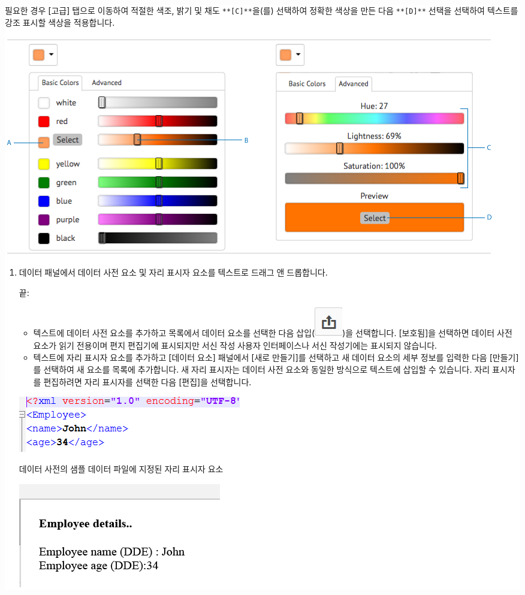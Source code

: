   필요한 경우 [고급] 탭으로 이동하여 적절한 색조, 밝기 및 채도 `**[C]**`을(를) 선택하여 정확한 색상을 만든 다음 `**[D]**` 선택을 선택하여 텍스트를 강조 표시할 색상을 적용합니다.

   ![textbackgroundcolor-1](assets/textbackgroundcolor-1.png)

1. 데이터 패널에서 데이터 사전 요소 및 자리 표시자 요소를 텍스트로 드래그 앤 드롭합니다.

   끝:

   * 텍스트에 데이터 사전 요소를 추가하고 목록에서 데이터 요소를 선택한 다음 삽입(![삽입](assets/insert.png))을 선택합니다. [보호됨]을 선택하면 데이터 사전 요소가 읽기 전용이며 편지 편집기에 표시되지만 서신 작성 사용자 인터페이스나 서신 작성기에는 표시되지 않습니다.
   * 텍스트에 자리 표시자 요소를 추가하고 [데이터 요소] 패널에서 [새로 만들기]를 선택하고 새 데이터 요소의 세부 정보를 입력한 다음 [만들기]를 선택하여 새 요소를 목록에 추가합니다. 새 자리 표시자는 데이터 사전 요소와 동일한 방식으로 텍스트에 삽입할 수 있습니다. 자리 표시자를 편집하려면 자리 표시자를 선택한 다음 [편집]을 선택합니다.

   ![자리 표시자 요소](assets/placeholder_elements_in_xmldata.png)

   데이터 사전의 샘플 데이터 파일에 지정된 자리 표시자 요소

   ![편지의 자리 표시자 요소](assets/placeholder_elements_in_text.png)

